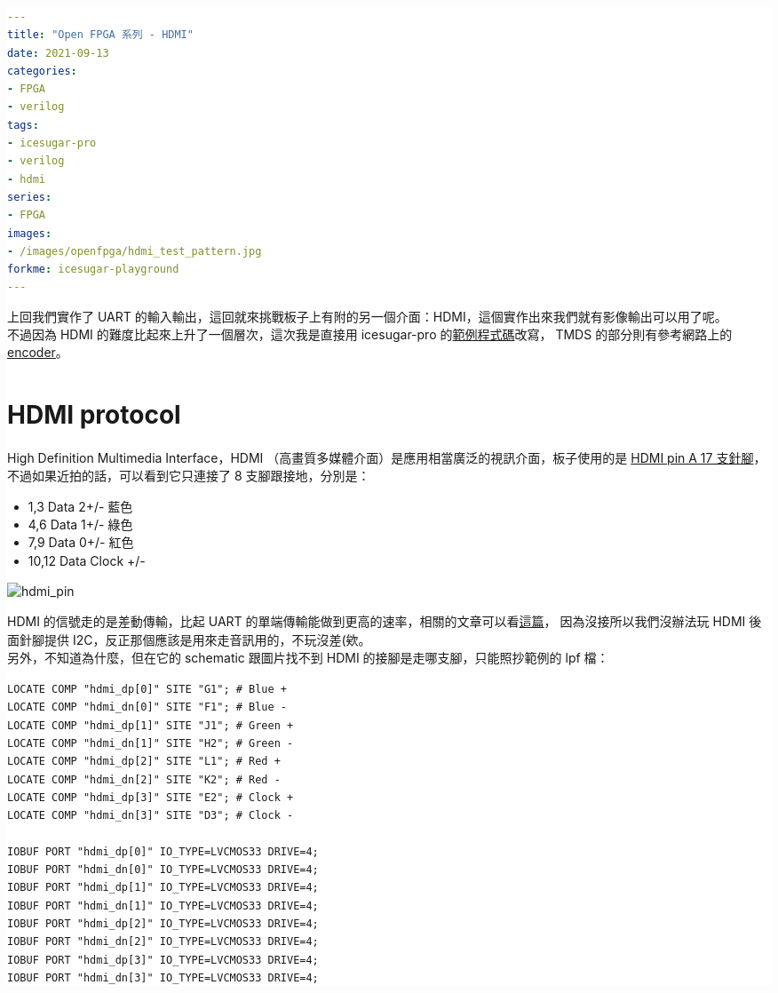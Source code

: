```yaml
---
title: "Open FPGA 系列 - HDMI"
date: 2021-09-13
categories:
- FPGA
- verilog
tags:
- icesugar-pro
- verilog
- hdmi
series:
- FPGA
images:
- /images/openfpga/hdmi_test_pattern.jpg
forkme: icesugar-playground
---
```


上回我們實作了 UART 的輸入輸出，這回就來挑戰板子上有附的另一個介面：HDMI，這個實作出來我們就有影像輸出可以用了呢。  
不過因為 HDMI 的難度比起來上升了一個層次，這次我是直接用 icesugar-pro 的[範例程式碼](https://github.com/wuxx/icesugar-pro/tree/master/src/hdmi_test_pattern)改寫，
TMDS 的部分則有參考網路上的 [encoder](https://gist.github.com/alsrgv/3cf171c17fffe25806693c26ebb276a8)。


# HDMI protocol

High Definition Multimedia Interface，HDMI （高畫質多媒體介面）是應用相當廣泛的視訊介面，板子使用的是 [HDMI pin A 17 支針腳](https://www.electronics-notes.com/articles/audio-video/hdmi/hdmi-pinouts-connections.php)，
不過如果近拍的話，可以看到它只連接了 8 支腳跟接地，分別是：
* 1,3 Data 2+/- 藍色
* 4,6 Data 1+/- 綠色
* 7,9 Data 0+/- 紅色
* 10,12 Data Clock +/-

![hdmi_pin](/images/openfpga/hdmi_pin.jpg)

HDMI 的信號走的是差動傳輸，比起 UART 的單端傳輸能做到更高的速率，相關的文章可以看[這篇](https://sipitogether.blog/signal-integrity/differential/singleend-or-differential/)，
因為沒接所以我們沒辦法玩 HDMI 後面針腳提供 I2C，反正那個應該是用來走音訊用的，不玩沒差(欸。  
另外，不知道為什麼，但在它的 schematic 跟圖片找不到 HDMI 的接腳是走哪支腳，只能照抄範例的 lpf 檔：
```txt
LOCATE COMP "hdmi_dp[0]" SITE "G1"; # Blue +
LOCATE COMP "hdmi_dn[0]" SITE "F1"; # Blue -
LOCATE COMP "hdmi_dp[1]" SITE "J1"; # Green +
LOCATE COMP "hdmi_dn[1]" SITE "H2"; # Green -
LOCATE COMP "hdmi_dp[2]" SITE "L1"; # Red +
LOCATE COMP "hdmi_dn[2]" SITE "K2"; # Red -
LOCATE COMP "hdmi_dp[3]" SITE "E2"; # Clock +
LOCATE COMP "hdmi_dn[3]" SITE "D3"; # Clock -

IOBUF PORT "hdmi_dp[0]" IO_TYPE=LVCMOS33 DRIVE=4;
IOBUF PORT "hdmi_dn[0]" IO_TYPE=LVCMOS33 DRIVE=4;
IOBUF PORT "hdmi_dp[1]" IO_TYPE=LVCMOS33 DRIVE=4;
IOBUF PORT "hdmi_dn[1]" IO_TYPE=LVCMOS33 DRIVE=4;
IOBUF PORT "hdmi_dp[2]" IO_TYPE=LVCMOS33 DRIVE=4;
IOBUF PORT "hdmi_dn[2]" IO_TYPE=LVCMOS33 DRIVE=4;
IOBUF PORT "hdmi_dp[3]" IO_TYPE=LVCMOS33 DRIVE=4;
IOBUF PORT "hdmi_dn[3]" IO_TYPE=LVCMOS33 DRIVE=4;
```

